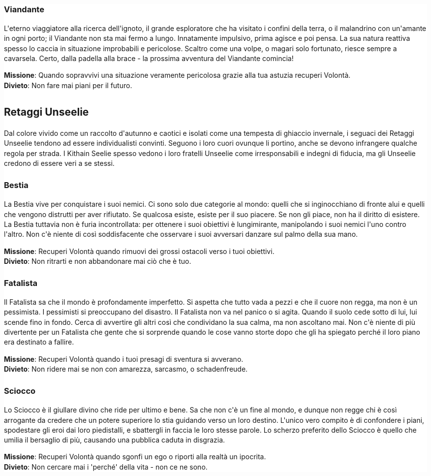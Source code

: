 ### Viandante

L'eterno viaggiatore alla ricerca dell'ignoto, il grande esploratore che ha visitato i confini della terra, o il malandrino con un'amante in ogni porto; il Viandante non sta mai fermo a lungo. Innatamente impulsivo, prima agisce e poi pensa. La sua natura reattiva spesso lo caccia in situazione improbabili e pericolose. Scaltro come una volpe, o magari solo fortunato, riesce sempre a cavarsela. Certo, dalla padella alla brace - la prossima avventura del Viandante comincia!  

**Missione**: Quando sopravvivi una situazione veramente pericolosa grazie alla tua astuzia recuperi Volontà.           
**Divieto**: Non fare mai piani per il futuro.  

## Retaggi Unseelie

Dal colore vivido come un raccolto d'autunno e caotici e isolati come una tempesta di ghiaccio invernale, i seguaci dei Retaggi Unseelie tendono ad essere individualisti convinti. Seguono i loro cuori ovunque li portino, anche se devono infrangere qualche regola per strada. I Kithain Seelie spesso vedono i loro fratelli Unseelie come irresponsabili e indegni di fiducia, ma gli Unseelie credono di essere veri a se stessi.  

### Bestia  

La Bestia vive per conquistare i suoi nemici. Ci sono solo due categorie al mondo: quelli che si inginocchiano di fronte alui e quelli che vengono distrutti per aver rifiutato. Se qualcosa esiste, esiste per il suo piacere. Se non gli piace, non ha il diritto di esistere. La Bestia tuttavia non è furia incontrollata: per ottenere i suoi obiettivi è lungimirante, manipolando i suoi nemici l'uno contro l'altro. Non c'è niente di così soddisfacente che osservare i suoi avversari danzare sul palmo della sua mano.  

**Missione**: Recuperi Volontà quando rimuovi dei grossi ostacoli verso i tuoi obiettivi.         
**Divieto**: Non ritrarti e non abbandonare mai ciò che è tuo. 

### Fatalista

Il Fatalista sa che il mondo è profondamente imperfetto. Si aspetta che tutto vada a pezzi e che il cuore non regga, ma non è un pessimista. I pessimisti si preoccupano del disastro. Il Fatalista non va nel panico o si agita. Quando il suolo cede sotto di lui, lui scende fino in fondo. Cerca di avvertire gli altri così che condividano la sua calma, ma non ascoltano mai. Non c'è niente di più divertente per un Fatalista che gente che si sorprende quando le cose vanno storte dopo che gli ha spiegato perché il loro piano era destinato a fallire.  

**Missione**: Recuperi Volontà quando i tuoi presagi di sventura si avverano.         
**Divieto**: Non ridere mai se non con amarezza, sarcasmo, o schadenfreude.  

### Sciocco

Lo Sciocco è il giullare divino che ride per ultimo e bene. Sa che non c'è un fine al mondo, e dunque non regge chi è così arrogante da credere che un potere superiore lo stia guidando verso un loro destino. L'unico vero compito è di confondere i piani, spodestare gli eroi dai loro piedistalli, e sbattergli in faccia le loro stesse parole. Lo scherzo preferito dello Sciocco è quello che umilia il bersaglio di più, causando una pubblica caduta in disgrazia.  

**Missione**: Recuperi Volontà quando sgonfi un ego o riporti alla realtà un ipocrita.           
**Divieto**: Non cercare mai i 'perché' della vita - non ce ne sono.  
